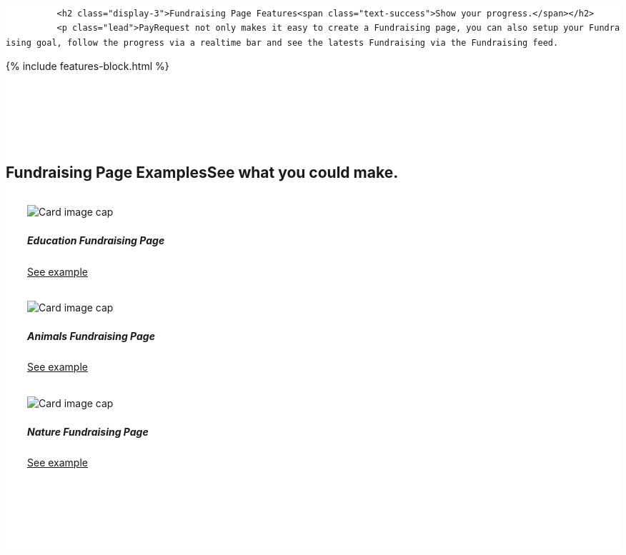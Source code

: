               <h2 class="display-3">Fundraising Page Features<span class="text-success">Show your progress.</span></h2>
              <p class="lead">PayRequest not only makes it easy to create a Fundraising page, you can also setup your Fundraising goal, follow the progress via a realtime bar and see the latests Fundraising via the Fundraising feed.
</p>
            </div>
          </div>
        </div>
      </div>
    </section>





{% include features-block.html %}



<section class="section-content" style="padding: 80px 0;">
      <div class="container">
        <div class="row">
          <div class="col-lg-12 mt-md-12 order-md-2 order-lg-1">
            <style>
.card {
margin-top: 30px;
margin-bottom: 30px;
margin-left: 30px;
}
</style>
<div class="col-lg-12 col-md-12 col-sm-12 align-self-bottom">
  
<h2 class="display-3 text-center">Fundraising Page Examples<span class="text-success">See what you could make.</span></h2>

<div class="row">
 <div class="card" style="width: 18rem;">
  <img class="card-img-top" src="https://payrequest.io/assets/img/screens/donation-pages.png" alt="Card image cap">
  <div class="card-body text-center">
    <h5 class="card-title">Education Fundraising Page</h5>
    <a href="#" class="btn btn-primary">See example</a>
</div></div>
  
  
 <div class="card" style="width: 18rem;">
  <img class="card-img-top" src="https://payrequest.io/assets/img/screens/donation-pages.png" alt="Card image cap">
  <div class="card-body text-center">
    <h5 class="card-title">Animals Fundraising Page</h5>
    <a href="#" class="btn btn-primary">See example</a>
</div></div>

<div class="card" style="width: 18rem;">
  <img class="card-img-top" src="https://payrequest.io/assets/img/screens/donation-pages.png" alt="Card image cap">
  <div class="card-body text-center">
    <h5 class="card-title">Nature Fundraising Page</h5>
    <a href="#" class="btn btn-primary">See example</a>
</div></div>

